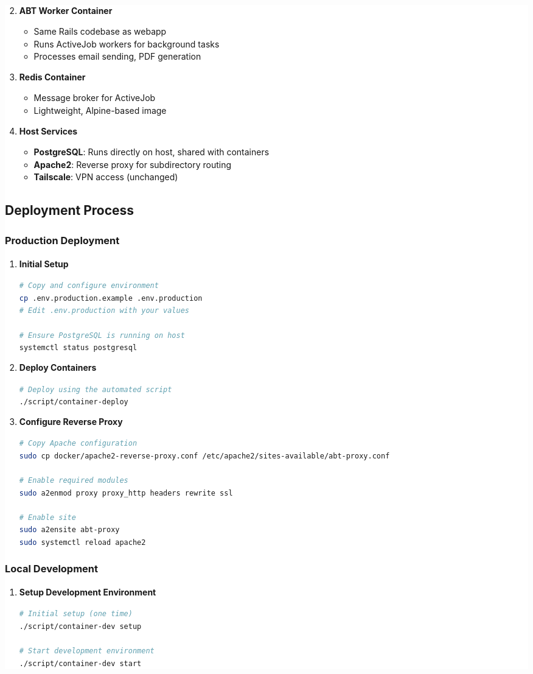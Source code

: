 2. **ABT Worker Container**
   - Same Rails codebase as webapp
   - Runs ActiveJob workers for background tasks
   - Processes email sending, PDF generation

3. **Redis Container**
   - Message broker for ActiveJob
   - Lightweight, Alpine-based image

4. **Host Services**
   - **PostgreSQL**: Runs directly on host, shared with containers
   - **Apache2**: Reverse proxy for subdirectory routing
   - **Tailscale**: VPN access (unchanged)

## Deployment Process

### Production Deployment

1. **Initial Setup**
   ```bash
   # Copy and configure environment
   cp .env.production.example .env.production
   # Edit .env.production with your values
   
   # Ensure PostgreSQL is running on host
   systemctl status postgresql
   ```

2. **Deploy Containers**
   ```bash
   # Deploy using the automated script
   ./script/container-deploy
   ```

3. **Configure Reverse Proxy**
   ```bash
   # Copy Apache configuration
   sudo cp docker/apache2-reverse-proxy.conf /etc/apache2/sites-available/abt-proxy.conf
   
   # Enable required modules
   sudo a2enmod proxy proxy_http headers rewrite ssl
   
   # Enable site
   sudo a2ensite abt-proxy
   sudo systemctl reload apache2
   ```

### Local Development

1. **Setup Development Environment**
   ```bash
   # Initial setup (one time)
   ./script/container-dev setup
   
   # Start development environment
   ./script/container-dev start
   ```
